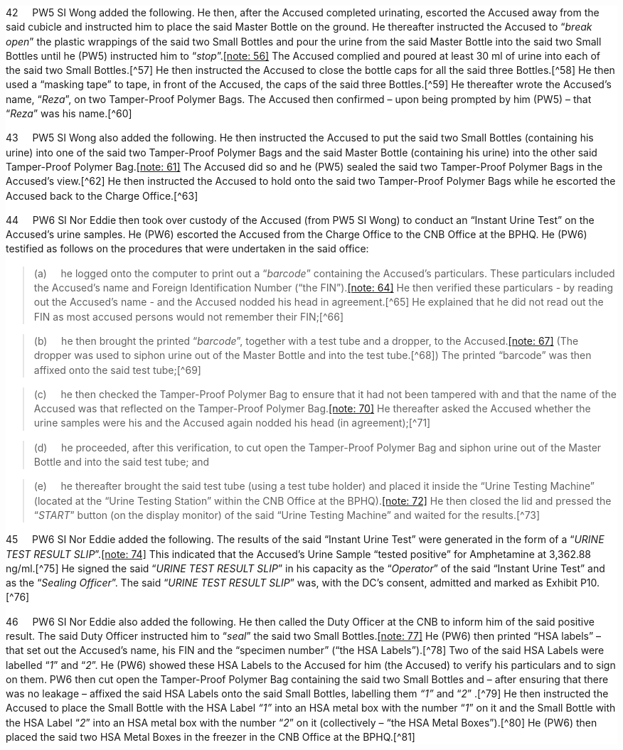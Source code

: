 42     PW5 SI Wong added the following. He then, after the Accused completed urinating, escorted the Accused away from the said cubicle and instructed him to place the said Master Bottle on the ground. He thereafter instructed the Accused to “_break open_” the plastic wrappings of the said two Small Bottles and pour the urine from the said Master Bottle into the said two Small Bottles until he (PW5) instructed him to “_stop_”.[\[note: 56\]](#Ftn_56) The Accused complied and poured at least 30 ml of urine into each of the said two Small Bottles.[^57] He then instructed the Accused to close the bottle caps for all the said three Bottles.[^58] He then used a “masking tape” to tape, in front of the Accused, the caps of the said three Bottles.[^59] He thereafter wrote the Accused’s name, “_Reza_”, on two Tamper-Proof Polymer Bags. The Accused then confirmed – upon being prompted by him (PW5) – that “_Reza_” was his name.[^60]

43     PW5 SI Wong also added the following. He then instructed the Accused to put the said two Small Bottles (containing his urine) into one of the said two Tamper-Proof Polymer Bags and the said Master Bottle (containing his urine) into the other said Tamper-Proof Polymer Bag.[\[note: 61\]](#Ftn_61) The Accused did so and he (PW5) sealed the said two Tamper-Proof Polymer Bags in the Accused’s view.[^62] He then instructed the Accused to hold onto the said two Tamper-Proof Polymer Bags while he escorted the Accused back to the Charge Office.[^63]

44     PW6 SI Nor Eddie then took over custody of the Accused (from PW5 SI Wong) to conduct an “Instant Urine Test” on the Accused’s urine samples. He (PW6) escorted the Accused from the Charge Office to the CNB Office at the BPHQ. He (PW6) testified as follows on the procedures that were undertaken in the said office:

> (a)     he logged onto the computer to print out a “_barcode_” containing the Accused’s particulars. These particulars included the Accused’s name and Foreign Identification Number (“the FIN”).[\[note: 64\]](#Ftn_64) He then verified these particulars - by reading out the Accused’s name - and the Accused nodded his head in agreement.[^65] He explained that he did not read out the FIN as most accused persons would not remember their FIN;[^66]

> (b)     he then brought the printed “_barcode_”, together with a test tube and a dropper, to the Accused.[\[note: 67\]](#Ftn_67) (The dropper was used to siphon urine out of the Master Bottle and into the test tube.[^68]) The printed “barcode” was then affixed onto the said test tube;[^69]

> (c)     he then checked the Tamper-Proof Polymer Bag to ensure that it had not been tampered with and that the name of the Accused was that reflected on the Tamper-Proof Polymer Bag.[\[note: 70\]](#Ftn_70) He thereafter asked the Accused whether the urine samples were his and the Accused again nodded his head (in agreement);[^71]

> (d)     he proceeded, after this verification, to cut open the Tamper-Proof Polymer Bag and siphon urine out of the Master Bottle and into the said test tube; and

> (e)     he thereafter brought the said test tube (using a test tube holder) and placed it inside the “Urine Testing Machine” (located at the “Urine Testing Station” within the CNB Office at the BPHQ).[\[note: 72\]](#Ftn_72) He then closed the lid and pressed the “_START_” button (on the display monitor) of the said “Urine Testing Machine” and waited for the results.[^73]

45     PW6 SI Nor Eddie added the following. The results of the said “Instant Urine Test” were generated in the form of a “_URINE TEST RESULT SLIP_”.[\[note: 74\]](#Ftn_74) This indicated that the Accused’s Urine Sample “tested positive” for Amphetamine at 3,362.88 ng/ml.[^75] He signed the said “_URINE TEST RESULT SLIP_” in his capacity as the “_Operator_” of the said “Instant Urine Test” and as the “_Sealing Officer_”. The said “_URINE TEST RESULT SLIP_” was, with the DC’s consent, admitted and marked as Exhibit P10.[^76]

46     PW6 SI Nor Eddie also added the following. He then called the Duty Officer at the CNB to inform him of the said positive result. The said Duty Officer instructed him to “_seal_” the said two Small Bottles.[\[note: 77\]](#Ftn_77) He (PW6) then printed “HSA labels” – that set out the Accused’s name, his FIN and the “specimen number” (“the HSA Labels”).[^78] Two of the said HSA Labels were labelled “_1_” and “_2_”. He (PW6) showed these HSA Labels to the Accused for him (the Accused) to verify his particulars and to sign on them. PW6 then cut open the Tamper-Proof Polymer Bag containing the said two Small Bottles and – after ensuring that there was no leakage – affixed the said HSA Labels onto the said Small Bottles, labelling them _“1”_ and “_2_” .[^79] He then instructed the Accused to place the Small Bottle with the HSA Label _“1”_ into an HSA metal box with the number “_1_” on it and the Small Bottle with the HSA Label “_2_” into an HSA metal box with the number “_2_” on it (collectively – “the HSA Metal Boxes”).[^80] He (PW6) then placed the said two HSA Metal Boxes in the freezer in the CNB Office at the BPHQ.[^81]
